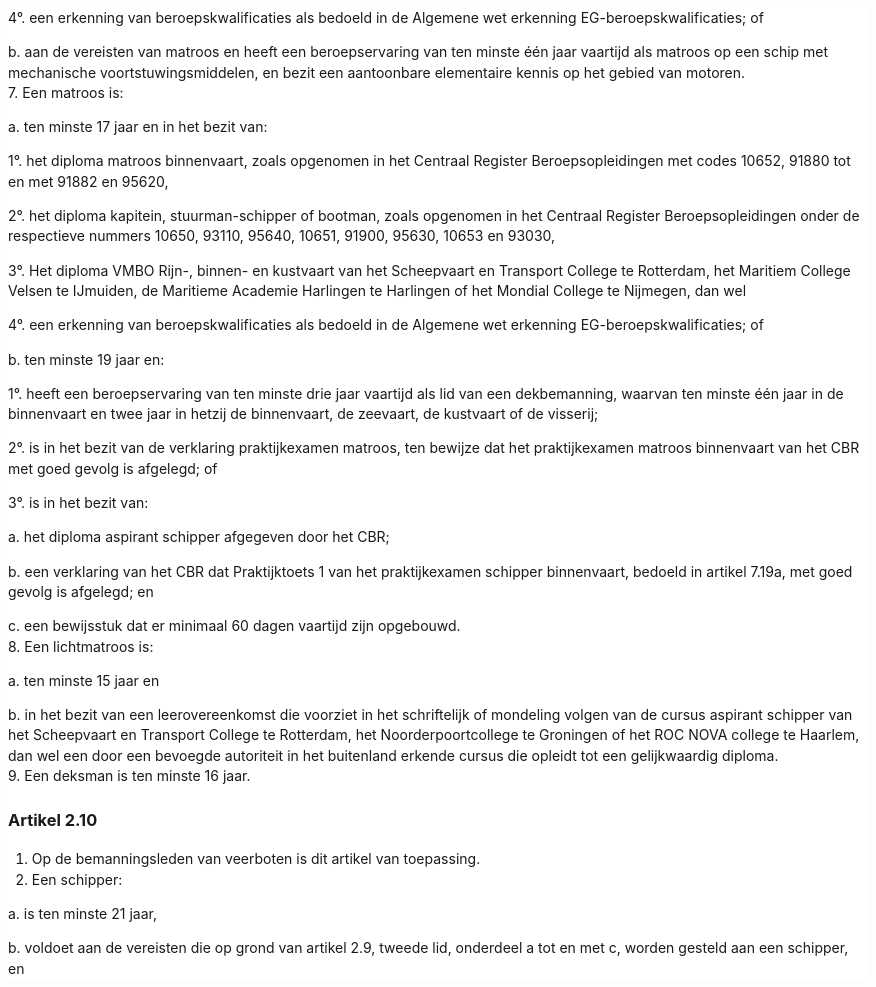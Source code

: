 4°. een erkenning van beroepskwalificaties als bedoeld in de Algemene wet erkenning EG-beroepskwalificaties; of    

b. aan de vereisten van matroos en heeft een beroepservaring van ten minste één jaar vaartijd als matroos op een schip met mechanische voortstuwingsmiddelen, en bezit een aantoonbare elementaire kennis op het gebied van motoren.     
7.  Een matroos is: 

a. ten minste 17 jaar en in het bezit van: 

1°. het diploma matroos binnenvaart, zoals opgenomen in het Centraal Register Beroepsopleidingen met codes 10652, 91880 tot en met 91882 en 95620,  

2°. het diploma kapitein, stuurman-schipper of bootman, zoals opgenomen in het Centraal Register Beroepsopleidingen onder de respectieve nummers 10650, 93110, 95640, 10651, 91900, 95630, 10653 en 93030,  

3°. Het diploma VMBO Rijn-, binnen- en kustvaart van het Scheepvaart en Transport College te Rotterdam, het Maritiem College Velsen te IJmuiden, de Maritieme Academie Harlingen te Harlingen of het Mondial College te Nijmegen, dan wel  

4°. een erkenning van beroepskwalificaties als bedoeld in de Algemene wet erkenning EG-beroepskwalificaties; of    

b. ten minste 19 jaar en: 

1°. heeft een beroepservaring van ten minste drie jaar vaartijd als lid van een dekbemanning, waarvan ten minste één jaar in de binnenvaart en twee jaar in hetzij de binnenvaart, de zeevaart, de kustvaart of de visserij;  

2°. is in het bezit van de verklaring praktijkexamen matroos, ten bewijze dat het praktijkexamen matroos binnenvaart van het CBR met goed gevolg is afgelegd; of  

3°. is in het bezit van: 

a. het diploma aspirant schipper afgegeven door het CBR;  

b. een verklaring van het CBR dat Praktijktoets 1 van het praktijkexamen schipper binnenvaart, bedoeld in artikel 7.19a, met goed gevolg is afgelegd; en  

c. een bewijsstuk dat er minimaal 60 dagen vaartijd zijn opgebouwd.         
8.  Een lichtmatroos is: 

a. ten minste 15 jaar en  

b. in het bezit van een leerovereenkomst die voorziet in het schriftelijk of mondeling volgen van de cursus aspirant schipper van het Scheepvaart en Transport College te Rotterdam, het Noorderpoortcollege te Groningen of het ROC NOVA college te Haarlem, dan wel een door een bevoegde autoriteit in het buitenland erkende cursus die opleidt tot een gelijkwaardig diploma.     
9.  Een deksman is ten minste 16 jaar.   

### Artikel  2.10  

1.  Op de bemanningsleden van veerboten is dit artikel van toepassing.   
2.  Een schipper: 

a. is ten minste 21 jaar,  

b. voldoet aan de vereisten die op grond van artikel 2.9, tweede lid, onderdeel a tot en met c, worden gesteld aan een schipper, en  
